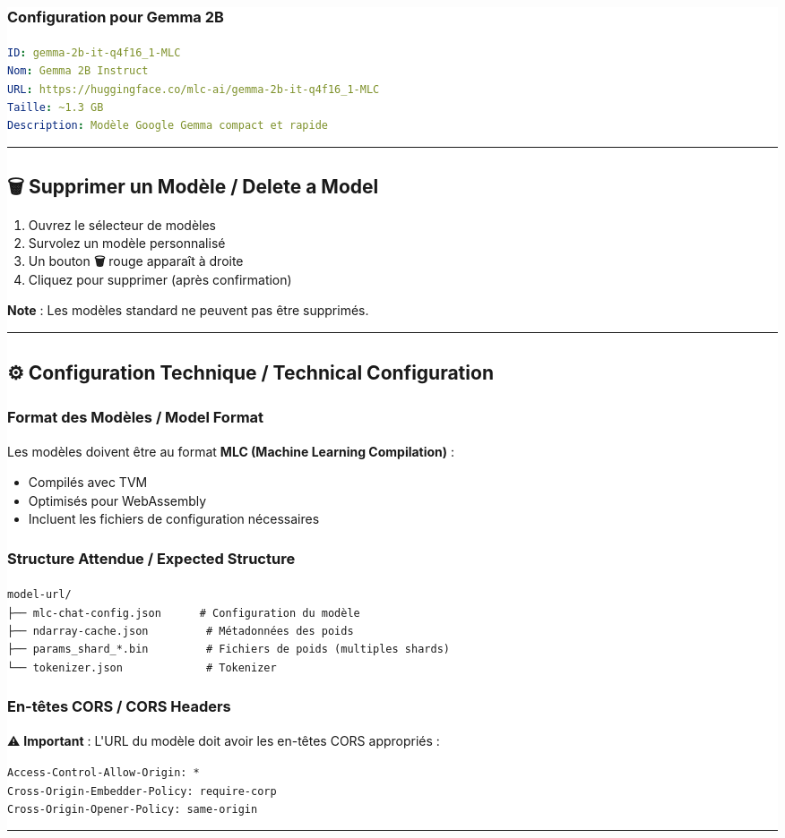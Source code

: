 ### Configuration pour Gemma 2B

```yaml
ID: gemma-2b-it-q4f16_1-MLC
Nom: Gemma 2B Instruct
URL: https://huggingface.co/mlc-ai/gemma-2b-it-q4f16_1-MLC
Taille: ~1.3 GB
Description: Modèle Google Gemma compact et rapide
```

---

## 🗑️ Supprimer un Modèle / Delete a Model

1. Ouvrez le sélecteur de modèles
2. Survolez un modèle personnalisé
3. Un bouton **🗑️** rouge apparaît à droite
4. Cliquez pour supprimer (après confirmation)

**Note** : Les modèles standard ne peuvent pas être supprimés.

---

## ⚙️ Configuration Technique / Technical Configuration

### Format des Modèles / Model Format

Les modèles doivent être au format **MLC (Machine Learning Compilation)** :
- Compilés avec TVM
- Optimisés pour WebAssembly
- Incluent les fichiers de configuration nécessaires

### Structure Attendue / Expected Structure

```
model-url/
├── mlc-chat-config.json      # Configuration du modèle
├── ndarray-cache.json         # Métadonnées des poids
├── params_shard_*.bin         # Fichiers de poids (multiples shards)
└── tokenizer.json             # Tokenizer
```

### En-têtes CORS / CORS Headers

⚠️ **Important** : L'URL du modèle doit avoir les en-têtes CORS appropriés :

```
Access-Control-Allow-Origin: *
Cross-Origin-Embedder-Policy: require-corp
Cross-Origin-Opener-Policy: same-origin
```

---
